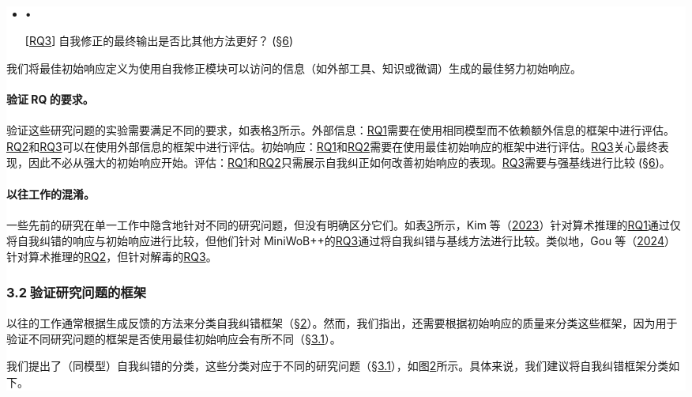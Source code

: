 +   •

    [[RQ3](https://arxiv.org/html/2406.01297v2#S3.I1.i3 "第 3 项 ‣ 3.1 自我修正研究中的 RQ ‣ 3 研究问题 ‣ LLMs 何时能真正纠正自己的错误？LLMs 自我修正的批判性调查")] 自我修正的最终输出是否比其他方法更好？ (§[6](https://arxiv.org/html/2406.01297v2#S6 "6 强基线 ‣ LLMs 何时能真正纠正自己的错误？LLMs 自我修正的批判性调查"))

我们将最佳初始响应定义为使用自我修正模块可以访问的信息（如外部工具、知识或微调）生成的最佳努力初始响应。

#### 验证 RQ 的要求。

验证这些研究问题的实验需要满足不同的要求，如表格[3](https://arxiv.org/html/2406.01297v2#S1.T3 "表 3 ‣ 1 引言 ‣ LLMs 什么时候真的能纠正自己的错误？LLMs 自我纠正的批判性调查")所示。外部信息：[RQ1](https://arxiv.org/html/2406.01297v2#S3.I1.i1 "第 1 项 ‣ 3.1 自我纠正研究中的研究问题 ‣ 3 个研究问题 ‣ LLMs 什么时候真的能纠正自己的错误？LLMs 自我纠正的批判性调查")需要在使用相同模型而不依赖额外信息的框架中进行评估。[RQ2](https://arxiv.org/html/2406.01297v2#S3.I1.i2 "第 2 项 ‣ 3.1 自我纠正研究中的研究问题 ‣ 3 个研究问题 ‣ LLMs 什么时候真的能纠正自己的错误？LLMs 自我纠正的批判性调查")和[RQ3](https://arxiv.org/html/2406.01297v2#S3.I1.i3 "第 3 项 ‣ 3.1 自我纠正研究中的研究问题 ‣ 3 个研究问题 ‣ LLMs 什么时候真的能纠正自己的错误？LLMs 自我纠正的批判性调查")可以在使用外部信息的框架中进行评估。初始响应：[RQ1](https://arxiv.org/html/2406.01297v2#S3.I1.i1 "第 1 项 ‣ 3.1 自我纠正研究中的研究问题 ‣ 3 个研究问题 ‣ LLMs 什么时候真的能纠正自己的错误？LLMs 自我纠正的批判性调查")和[RQ2](https://arxiv.org/html/2406.01297v2#S3.I1.i2 "第 2 项 ‣ 3.1 自我纠正研究中的研究问题 ‣ 3 个研究问题 ‣ LLMs 什么时候真的能纠正自己的错误？LLMs 自我纠正的批判性调查")需要在使用最佳初始响应的框架中进行评估。[RQ3](https://arxiv.org/html/2406.01297v2#S3.I1.i3 "第 3 项 ‣ 3.1 自我纠正研究中的研究问题 ‣ 3 个研究问题 ‣ LLMs 什么时候真的能纠正自己的错误？LLMs 自我纠正的批判性调查")关心最终表现，因此不必从强大的初始响应开始。评估：[RQ1](https://arxiv.org/html/2406.01297v2#S3.I1.i1 "第 1 项 ‣ 3.1 自我纠正研究中的研究问题 ‣ 3 个研究问题 ‣ LLMs 什么时候真的能纠正自己的错误？LLMs 自我纠正的批判性调查")和[RQ2](https://arxiv.org/html/2406.01297v2#S3.I1.i2 "第 2 项 ‣ 3.1 自我纠正研究中的研究问题 ‣ 3 个研究问题 ‣ LLMs 什么时候真的能纠正自己的错误？LLMs 自我纠正的批判性调查")只需展示自我纠正如何改善初始响应的表现。[RQ3](https://arxiv.org/html/2406.01297v2#S3.I1.i3 "第 3 项 ‣ 3.1 自我纠正研究中的研究问题 ‣ 3 个研究问题 ‣ LLMs 什么时候真的能纠正自己的错误？LLMs 自我纠正的批判性调查")需要与强基线进行比较 (§[6](https://arxiv.org/html/2406.01297v2#S6 "6 强基线 ‣ LLMs 什么时候真的能纠正自己的错误？LLMs 自我纠正的批判性调查"))。

#### 以往工作的混淆。

一些先前的研究在单一工作中隐含地针对不同的研究问题，但没有明确区分它们。如表[3](https://arxiv.org/html/2406.01297v2#S1.T3 "Table 3 ‣ 1 Introduction ‣ When Can LLMs Actually Correct Their Own Mistakes? A Critical Survey of Self-Correction of LLMs")所示，Kim 等（[2023](https://arxiv.org/html/2406.01297v2#bib.bib48)）针对算术推理的[RQ1](https://arxiv.org/html/2406.01297v2#S3.I1.i1 "1st item ‣ 3.1 RQs in Self-Correction Research ‣ 3 Research Questions ‣ When Can LLMs Actually Correct Their Own Mistakes? A Critical Survey of Self-Correction of LLMs")通过仅将自我纠错的响应与初始响应进行比较，但他们针对 MiniWoB++的[RQ3](https://arxiv.org/html/2406.01297v2#S3.I1.i3 "3rd item ‣ 3.1 RQs in Self-Correction Research ‣ 3 Research Questions ‣ When Can LLMs Actually Correct Their Own Mistakes? A Critical Survey of Self-Correction of LLMs")通过将自我纠错与基线方法进行比较。类似地，Gou 等（[2024](https://arxiv.org/html/2406.01297v2#bib.bib32)）针对算术推理的[RQ2](https://arxiv.org/html/2406.01297v2#S3.I1.i2 "2nd item ‣ 3.1 RQs in Self-Correction Research ‣ 3 Research Questions ‣ When Can LLMs Actually Correct Their Own Mistakes? A Critical Survey of Self-Correction of LLMs")，但针对解毒的[RQ3](https://arxiv.org/html/2406.01297v2#S3.I1.i3 "3rd item ‣ 3.1 RQs in Self-Correction Research ‣ 3 Research Questions ‣ When Can LLMs Actually Correct Their Own Mistakes? A Critical Survey of Self-Correction of LLMs")。

### 3.2 验证研究问题的框架

以往的工作通常根据生成反馈的方法来分类自我纠错框架（§[2](https://arxiv.org/html/2406.01297v2#S2 "2 Self-Correction of LLMs ‣ When Can LLMs Actually Correct Their Own Mistakes? A Critical Survey of Self-Correction of LLMs")）。然而，我们指出，还需要根据初始响应的质量来分类这些框架，因为用于验证不同研究问题的框架是否使用最佳初始响应会有所不同（§[3.1](https://arxiv.org/html/2406.01297v2#S3.SS1 "3.1 RQs in Self-Correction Research ‣ 3 Research Questions ‣ When Can LLMs Actually Correct Their Own Mistakes? A Critical Survey of Self-Correction of LLMs")）。

我们提出了（同模型）自我纠错的分类，这些分类对应于不同的研究问题（§[3.1](https://arxiv.org/html/2406.01297v2#S3.SS1 "3.1 RQs in Self-Correction Research ‣ 3 Research Questions ‣ When Can LLMs Actually Correct Their Own Mistakes? A Critical Survey of Self-Correction of LLMs")），如图[2](https://arxiv.org/html/2406.01297v2#S1.F2 "Figure 2 ‣ 1 Introduction ‣ When Can LLMs Actually Correct Their Own Mistakes? A Critical Survey of Self-Correction of LLMs")所示。具体来说，我们建议将自我纠错框架分类如下。
